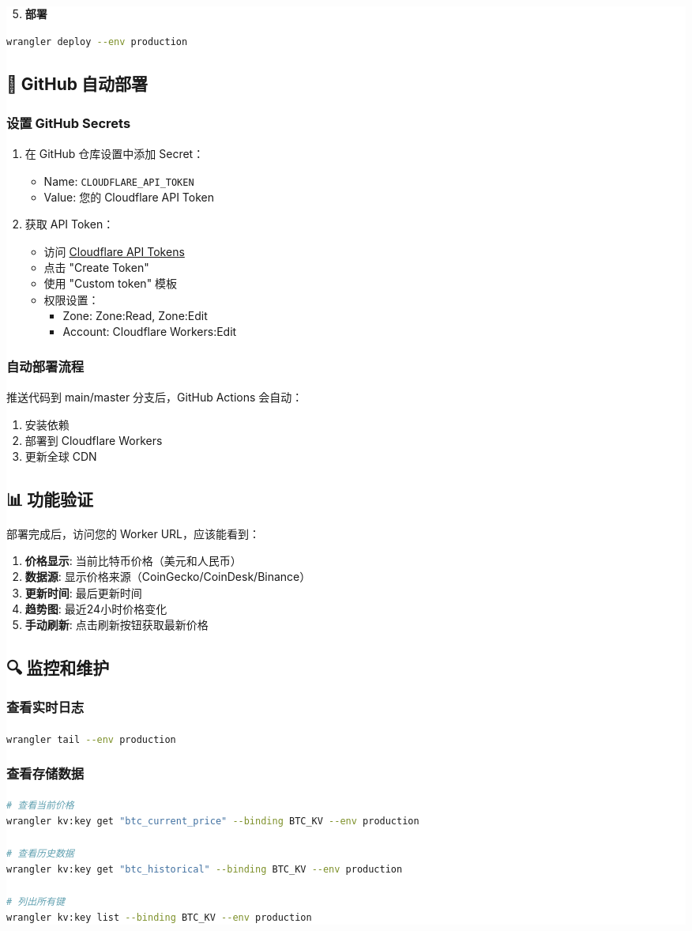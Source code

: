 5. **部署**
```bash
wrangler deploy --env production
```

## 🔧 GitHub 自动部署

### 设置 GitHub Secrets

1. 在 GitHub 仓库设置中添加 Secret：
   - Name: `CLOUDFLARE_API_TOKEN`
   - Value: 您的 Cloudflare API Token

2. 获取 API Token：
   - 访问 [Cloudflare API Tokens](https://dash.cloudflare.com/profile/api-tokens)
   - 点击 "Create Token"
   - 使用 "Custom token" 模板
   - 权限设置：
     - Zone: Zone:Read, Zone:Edit
     - Account: Cloudflare Workers:Edit

### 自动部署流程

推送代码到 main/master 分支后，GitHub Actions 会自动：
1. 安装依赖
2. 部署到 Cloudflare Workers
3. 更新全球 CDN

## 📊 功能验证

部署完成后，访问您的 Worker URL，应该能看到：

1. **价格显示**: 当前比特币价格（美元和人民币）
2. **数据源**: 显示价格来源（CoinGecko/CoinDesk/Binance）
3. **更新时间**: 最后更新时间
4. **趋势图**: 最近24小时价格变化
5. **手动刷新**: 点击刷新按钮获取最新价格

## 🔍 监控和维护

### 查看实时日志
```bash
wrangler tail --env production
```

### 查看存储数据
```bash
# 查看当前价格
wrangler kv:key get "btc_current_price" --binding BTC_KV --env production

# 查看历史数据
wrangler kv:key get "btc_historical" --binding BTC_KV --env production

# 列出所有键
wrangler kv:key list --binding BTC_KV --env production
```
